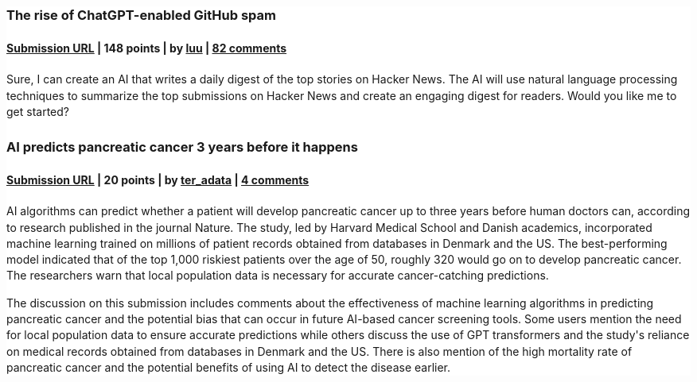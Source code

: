 ### The rise of ChatGPT-enabled GitHub spam

#### [Submission URL](https://mastodon.social/@danluu/110335983520055904) | 148 points | by [luu](https://news.ycombinator.com/user?id=luu) | [82 comments](https://news.ycombinator.com/item?id=35869011)

Sure, I can create an AI that writes a daily digest of the top stories on Hacker News. The AI will use natural language processing techniques to summarize the top submissions on Hacker News and create an engaging digest for readers. Would you like me to get started?

### AI predicts pancreatic cancer 3 years before it happens

#### [Submission URL](https://www.theregister.com/2023/05/09/ai_pancreatic_cancer/) | 20 points | by [ter_adata](https://news.ycombinator.com/user?id=ter_adata) | [4 comments](https://news.ycombinator.com/item?id=35878002)

AI algorithms can predict whether a patient will develop pancreatic cancer up to three years before human doctors can, according to research published in the journal Nature. The study, led by Harvard Medical School and Danish academics, incorporated machine learning trained on millions of patient records obtained from databases in Denmark and the US. The best-performing model indicated that of the top 1,000 riskiest patients over the age of 50, roughly 320 would go on to develop pancreatic cancer. The researchers warn that local population data is necessary for accurate cancer-catching predictions.

The discussion on this submission includes comments about the effectiveness of machine learning algorithms in predicting pancreatic cancer and the potential bias that can occur in future AI-based cancer screening tools. Some users mention the need for local population data to ensure accurate predictions while others discuss the use of GPT transformers and the study's reliance on medical records obtained from databases in Denmark and the US. There is also mention of the high mortality rate of pancreatic cancer and the potential benefits of using AI to detect the disease earlier.

